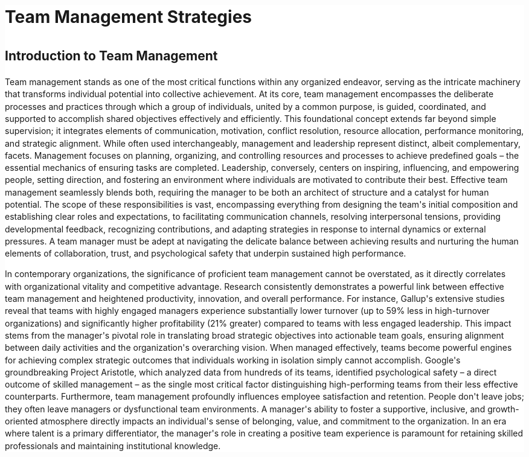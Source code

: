 
# Team Management Strategies

## Introduction to Team Management

Team management stands as one of the most critical functions within any organized endeavor, serving as the intricate machinery that transforms individual potential into collective achievement. At its core, team management encompasses the deliberate processes and practices through which a group of individuals, united by a common purpose, is guided, coordinated, and supported to accomplish shared objectives effectively and efficiently. This foundational concept extends far beyond simple supervision; it integrates elements of communication, motivation, conflict resolution, resource allocation, performance monitoring, and strategic alignment. While often used interchangeably, management and leadership represent distinct, albeit complementary, facets. Management focuses on planning, organizing, and controlling resources and processes to achieve predefined goals – the essential mechanics of ensuring tasks are completed. Leadership, conversely, centers on inspiring, influencing, and empowering people, setting direction, and fostering an environment where individuals are motivated to contribute their best. Effective team management seamlessly blends both, requiring the manager to be both an architect of structure and a catalyst for human potential. The scope of these responsibilities is vast, encompassing everything from designing the team's initial composition and establishing clear roles and expectations, to facilitating communication channels, resolving interpersonal tensions, providing developmental feedback, recognizing contributions, and adapting strategies in response to internal dynamics or external pressures. A team manager must be adept at navigating the delicate balance between achieving results and nurturing the human elements of collaboration, trust, and psychological safety that underpin sustained high performance.

In contemporary organizations, the significance of proficient team management cannot be overstated, as it directly correlates with organizational vitality and competitive advantage. Research consistently demonstrates a powerful link between effective team management and heightened productivity, innovation, and overall performance. For instance, Gallup's extensive studies reveal that teams with highly engaged managers experience substantially lower turnover (up to 59% less in high-turnover organizations) and significantly higher profitability (21% greater) compared to teams with less engaged leadership. This impact stems from the manager's pivotal role in translating broad strategic objectives into actionable team goals, ensuring alignment between daily activities and the organization's overarching vision. When managed effectively, teams become powerful engines for achieving complex strategic outcomes that individuals working in isolation simply cannot accomplish. Google's groundbreaking Project Aristotle, which analyzed data from hundreds of its teams, identified psychological safety – a direct outcome of skilled management – as the single most critical factor distinguishing high-performing teams from their less effective counterparts. Furthermore, team management profoundly influences employee satisfaction and retention. People don't leave jobs; they often leave managers or dysfunctional team environments. A manager's ability to foster a supportive, inclusive, and growth-oriented atmosphere directly impacts an individual's sense of belonging, value, and commitment to the organization. In an era where talent is a primary differentiator, the manager's role in creating a positive team experience is paramount for retaining skilled professionals and maintaining institutional knowledge.
